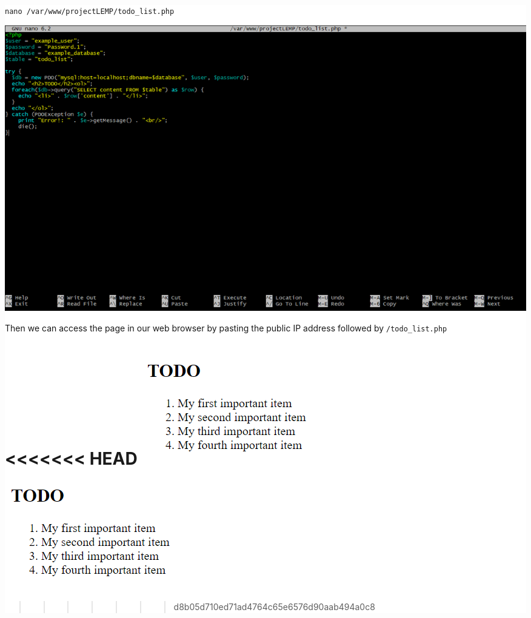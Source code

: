 `nano /var/www/projectLEMP/todo_list.php`

![Alt text](images/4.35.png)

Then we can access the page in our web browser by pasting the public IP address followed by `/todo_list.php`

<<<<<<< HEAD
![Alt text](images/4.36.png)
=======
![Alt text](images/4.36.png)
>>>>>>> d8b05d710ed71ad4764c65e6576d90aab494a0c8
